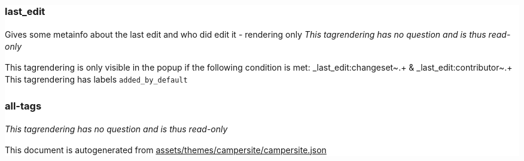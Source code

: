 ### last_edit
Gives some metainfo about the last edit and who did edit it - rendering only
_This tagrendering has no question and is thus read-only_


This tagrendering is only visible in the popup if the following condition is met: _last_edit:changeset~.+ & _last_edit:contributor~.+
This tagrendering has labels 
`added_by_default`

### all-tags

_This tagrendering has no question and is thus read-only_





This document is autogenerated from [assets/themes/campersite/campersite.json](https://github.com/pietervdvn/MapComplete/blob/develop/assets/themes/campersite/campersite.json)
